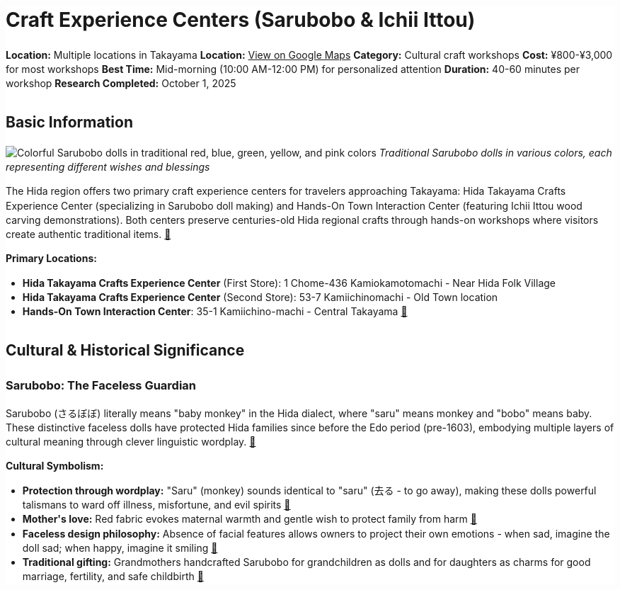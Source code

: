 # Craft Experience Centers (Sarubobo & Ichii Ittou)

**Location:** Multiple locations in Takayama
**Location:** [View on Google Maps](https://maps.google.com/maps?q=36.132951,137.235618)
**Category:** Cultural craft workshops
**Cost:** ¥800-¥3,000 for most workshops
**Best Time:** Mid-morning (10:00 AM-12:00 PM) for personalized attention
**Duration:** 40-60 minutes per workshop
**Research Completed:** October 1, 2025

## Basic Information

![Colorful Sarubobo dolls in traditional red, blue, green, yellow, and pink colors](https://upload.wikimedia.org/wikipedia/commons/9/9d/Sarubobo_Colorful.JPG)
*Traditional Sarubobo dolls in various colors, each representing different wishes and blessings*

The Hida region offers two primary craft experience centers for travelers approaching Takayama: Hida Takayama Crafts Experience Center (specializing in Sarubobo doll making) and Hands-On Town Interaction Center (featuring Ichii Ittou wood carving demonstrations). Both centers preserve centuries-old Hida regional crafts through hands-on workshops where visitors create authentic traditional items. [🔗](https://www.omoidetaiken.jp/english/)

**Primary Locations:**
- **Hida Takayama Crafts Experience Center** (First Store): 1 Chome-436 Kamiokamotomachi - Near Hida Folk Village
- **Hida Takayama Crafts Experience Center** (Second Store): 53-7 Kamiichinomachi - Old Town location
- **Hands-On Town Interaction Center**: 35-1 Kamiichino-machi - Central Takayama [🔗](https://www.hida.jp/english/touristattractions/takayamacity/historyandculture/4001626.html)

## Cultural & Historical Significance

### Sarubobo: The Faceless Guardian

Sarubobo (さるぼぼ) literally means "baby monkey" in the Hida dialect, where "saru" means monkey and "bobo" means baby. These distinctive faceless dolls have protected Hida families since before the Edo period (pre-1603), embodying multiple layers of cultural meaning through clever linguistic wordplay. [🔗](https://en.wikipedia.org/wiki/Sarubobo)

**Cultural Symbolism:**
- **Protection through wordplay:** "Saru" (monkey) sounds identical to "saru" (去る - to go away), making these dolls powerful talismans to ward off illness, misfortune, and evil spirits [🔗](https://japantravelsights.com/archives/1598)
- **Mother's love:** Red fabric evokes maternal warmth and gentle wish to protect family from harm [🔗](https://satoyama-experience.com/magazine/article/sarubobo/)
- **Faceless design philosophy:** Absence of facial features allows owners to project their own emotions - when sad, imagine the doll sad; when happy, imagine it smiling [🔗](https://contentedtraveller.com/the-sarubobo-or-faceless-dolls-of-japan/)
- **Traditional gifting:** Grandmothers handcrafted Sarubobo for grandchildren as dolls and for daughters as charms for good marriage, fertility, and safe childbirth [🔗](https://en.wikipedia.org/wiki/Sarubobo)
